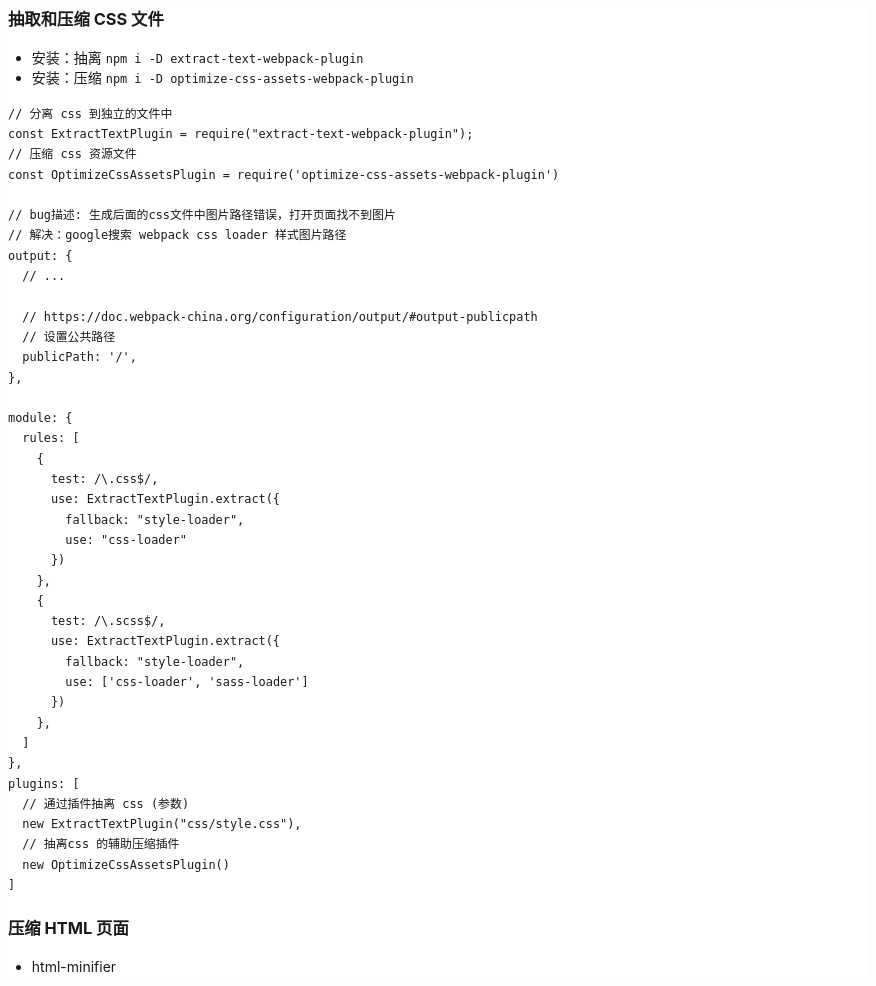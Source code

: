```JS
```

### 抽取和压缩 CSS 文件

- 安装：抽离 `npm i -D extract-text-webpack-plugin`
- 安装：压缩 `npm i -D optimize-css-assets-webpack-plugin`

```JS
// 分离 css 到独立的文件中
const ExtractTextPlugin = require("extract-text-webpack-plugin");
// 压缩 css 资源文件
const OptimizeCssAssetsPlugin = require('optimize-css-assets-webpack-plugin')

// bug描述: 生成后面的css文件中图片路径错误，打开页面找不到图片
// 解决：google搜索 webpack css loader 样式图片路径
output: {
  // ...

  // https://doc.webpack-china.org/configuration/output/#output-publicpath
  // 设置公共路径
  publicPath: '/',
},

module: {
  rules: [
    {
      test: /\.css$/, 
      use: ExtractTextPlugin.extract({
        fallback: "style-loader",
        use: "css-loader"
      })
    },
    {
      test: /\.scss$/, 
      use: ExtractTextPlugin.extract({
        fallback: "style-loader",
        use: ['css-loader', 'sass-loader']
      })
    },
  ]
},
plugins: [
  // 通过插件抽离 css (参数)
  new ExtractTextPlugin("css/style.css"),
  // 抽离css 的辅助压缩插件
  new OptimizeCssAssetsPlugin()
]
```

### 压缩 HTML 页面

- html-minifier
